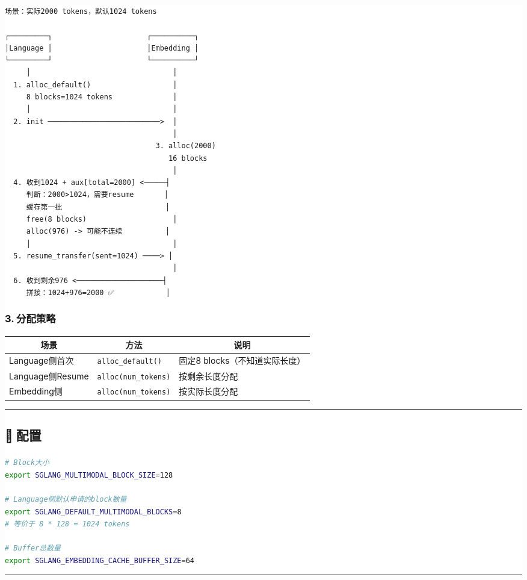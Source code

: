 ```
场景：实际2000 tokens，默认1024 tokens

┌─────────┐                      ┌──────────┐
│Language │                      │Embedding │
└─────────┘                      └──────────┘
     │                                 │
  1. alloc_default()                   │
     8 blocks=1024 tokens              │
     │                                 │
  2. init ──────────────────────────>  │
                                       │
                                   3. alloc(2000)
                                      16 blocks
                                       │
  4. 收到1024 + aux[total=2000] <─────┤
     判断：2000>1024，需要resume       │
     缓存第一批                        │
     free(8 blocks)                    │
     alloc(976) -> 可能不连续          │
     │                                 │
  5. resume_transfer(sent=1024) ────> │
                                       │
  6. 收到剩余976 <────────────────────┤
     拼接：1024+976=2000 ✅            │
```

### 3. 分配策略

| 场景 | 方法 | 说明 |
|------|------|------|
| Language侧首次 | `alloc_default()` | 固定8 blocks（不知道实际长度）|
| Language侧Resume | `alloc(num_tokens)` | 按剩余长度分配 |
| Embedding侧 | `alloc(num_tokens)` | 按实际长度分配 |

---

## 🔧 配置

```bash
# Block大小
export SGLANG_MULTIMODAL_BLOCK_SIZE=128

# Language侧默认申请的block数量
export SGLANG_DEFAULT_MULTIMODAL_BLOCKS=8
# 等价于 8 * 128 = 1024 tokens

# Buffer总数量  
export SGLANG_EMBEDDING_CACHE_BUFFER_SIZE=64
```

---